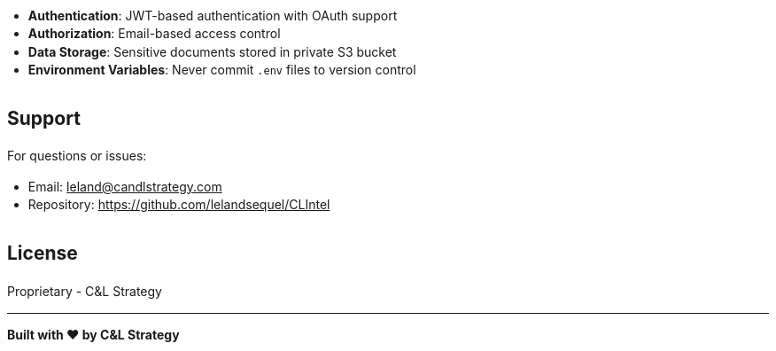 - **Authentication**: JWT-based authentication with OAuth support
- **Authorization**: Email-based access control
- **Data Storage**: Sensitive documents stored in private S3 bucket
- **Environment Variables**: Never commit `.env` files to version control

## Support

For questions or issues:
- Email: leland@candlstrategy.com
- Repository: https://github.com/lelandsequel/CLIntel

## License

Proprietary - C&L Strategy

---

**Built with ❤️ by C&L Strategy**

